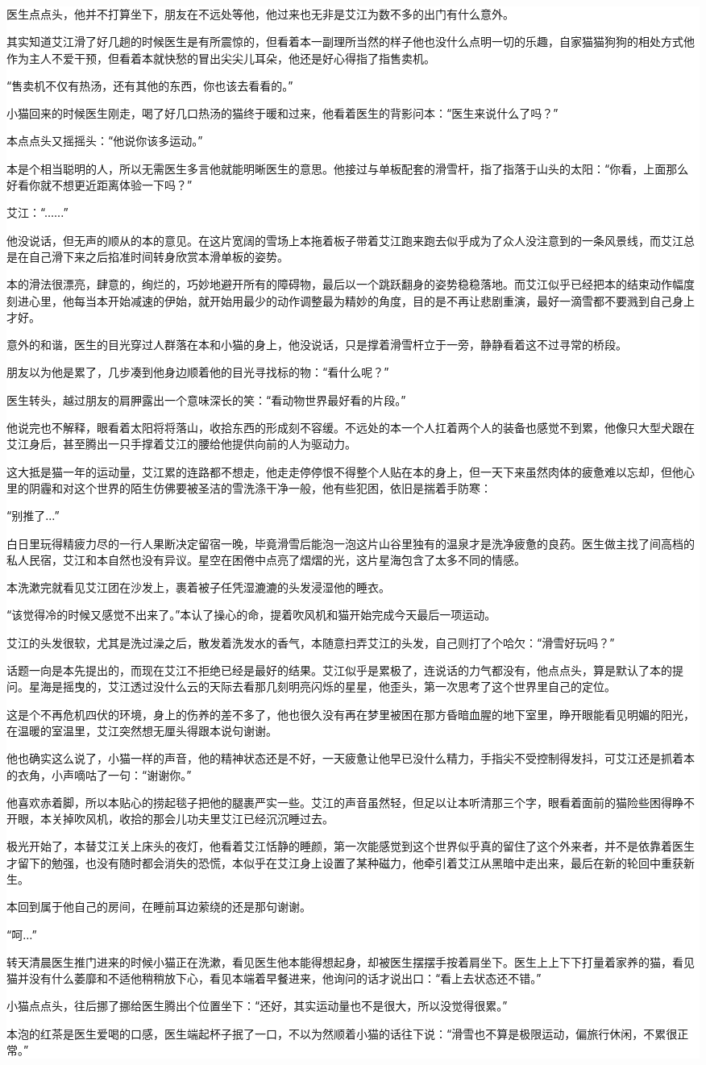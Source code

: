医生点点头，他并不打算坐下，朋友在不远处等他，他过来也无非是艾江为数不多的出门有什么意外。

其实知道艾江滑了好几趟的时候医生是有所震惊的，但看着本一副理所当然的样子他也没什么点明一切的乐趣，自家猫猫狗狗的相处方式他作为主人不爱干预，但看着本就快愁的冒出尖尖儿耳朵，他还是好心得指了指售卖机。

“售卖机不仅有热汤，还有其他的东西，你也该去看看的。”

小猫回来的时候医生刚走，喝了好几口热汤的猫终于暖和过来，他看着医生的背影问本：“医生来说什么了吗？”

本点点头又摇摇头：“他说你该多运动。”

本是个相当聪明的人，所以无需医生多言他就能明晰医生的意思。他接过与单板配套的滑雪杆，指了指落于山头的太阳：“你看，上面那么好看你就不想更近距离体验一下吗？”

艾江：“......”

他没说话，但无声的顺从的本的意见。在这片宽阔的雪场上本拖着板子带着艾江跑来跑去似乎成为了众人没注意到的一条风景线，而艾江总是在自己滑下来之后掐准时间转身欣赏本滑单板的姿势。

本的滑法很漂亮，肆意的，绚烂的，巧妙地避开所有的障碍物，最后以一个跳跃翻身的姿势稳稳落地。而艾江似乎已经把本的结束动作幅度刻进心里，他每当本开始减速的伊始，就开始用最少的动作调整最为精妙的角度，目的是不再让悲剧重演，最好一滴雪都不要溅到自己身上才好。

意外的和谐，医生的目光穿过人群落在本和小猫的身上，他没说话，只是撑着滑雪杆立于一旁，静静看着这不过寻常的桥段。

朋友以为他是累了，几步凑到他身边顺着他的目光寻找标的物：“看什么呢？”

医生转头，越过朋友的肩胛露出一个意味深长的笑：“看动物世界最好看的片段。”

他说完也不解释，眼看着太阳将将落山，收拾东西的形成刻不容缓。不远处的本一个人扛着两个人的装备也感觉不到累，他像只大型犬跟在艾江身后，甚至腾出一只手撑着艾江的腰给他提供向前的人为驱动力。

这大抵是猫一年的运动量，艾江累的连路都不想走，他走走停停恨不得整个人贴在本的身上，但一天下来虽然肉体的疲惫难以忘却，但他心里的阴霾和对这个世界的陌生仿佛要被圣洁的雪洗涤干净一般，他有些犯困，依旧是揣着手防寒：

“别推了...”

白日里玩得精疲力尽的一行人果断决定留宿一晚，毕竟滑雪后能泡一泡这片山谷里独有的温泉才是洗净疲惫的良药。医生做主找了间高档的私人民宿，艾江和本自然也没有异议。星空在困倦中点亮了熠熠的光，这片星海包含了太多不同的情感。

本洗漱完就看见艾江团在沙发上，裹着被子任凭湿漉漉的头发浸湿他的睡衣。

“该觉得冷的时候又感觉不出来了。”本认了操心的命，提着吹风机和猫开始完成今天最后一项运动。

艾江的头发很软，尤其是洗过澡之后，散发着洗发水的香气，本随意扫弄艾江的头发，自己则打了个哈欠：“滑雪好玩吗？”

话题一向是本先提出的，而现在艾江不拒绝已经是最好的结果。艾江似乎是累极了，连说话的力气都没有，他点点头，算是默认了本的提问。星海是摇曳的，艾江透过没什么云的天际去看那几刻明亮闪烁的星星，他歪头，第一次思考了这个世界里自己的定位。

这是个不再危机四伏的环境，身上的伤养的差不多了，他也很久没有再在梦里被困在那方昏暗血腥的地下室里，睁开眼能看见明媚的阳光，在温暖的室温里，艾江突然想无厘头得跟本说句谢谢。

他也确实这么说了，小猫一样的声音，他的精神状态还是不好，一天疲惫让他早已没什么精力，手指尖不受控制得发抖，可艾江还是抓着本的衣角，小声嘀咕了一句：“谢谢你。”

他喜欢赤着脚，所以本贴心的捞起毯子把他的腿裹严实一些。艾江的声音虽然轻，但足以让本听清那三个字，眼看着面前的猫险些困得睁不开眼，本关掉吹风机，收拾的那会儿功夫里艾江已经沉沉睡过去。

极光开始了，本替艾江关上床头的夜灯，他看着艾江恬静的睡颜，第一次能感觉到这个世界似乎真的留住了这个外来者，并不是依靠着医生才留下的勉强，也没有随时都会消失的恐慌，本似乎在艾江身上设置了某种磁力，他牵引着艾江从黑暗中走出来，最后在新的轮回中重获新生。

本回到属于他自己的房间，在睡前耳边萦绕的还是那句谢谢。

“呵…”

转天清晨医生推门进来的时候小猫正在洗漱，看见医生他本能得想起身，却被医生摆摆手按着肩坐下。医生上上下下打量着家养的猫，看见猫并没有什么萎靡和不适他稍稍放下心，看见本端着早餐进来，他询问的话才说出口：“看上去状态还不错。”

小猫点点头，往后挪了挪给医生腾出个位置坐下：“还好，其实运动量也不是很大，所以没觉得很累。”

本泡的红茶是医生爱喝的口感，医生端起杯子抿了一口，不以为然顺着小猫的话往下说：“滑雪也不算是极限运动，偏旅行休闲，不累很正常。”
